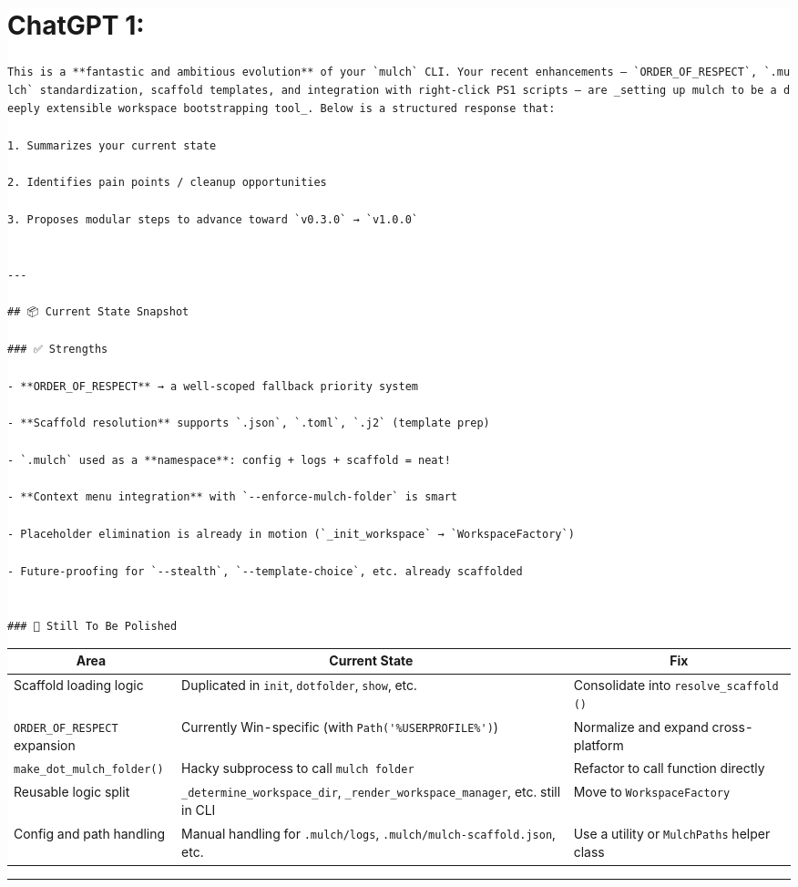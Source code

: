 # ChatGPT 1:

```
This is a **fantastic and ambitious evolution** of your `mulch` CLI. Your recent enhancements — `ORDER_OF_RESPECT`, `.mulch` standardization, scaffold templates, and integration with right-click PS1 scripts — are _setting up mulch to be a deeply extensible workspace bootstrapping tool_. Below is a structured response that:

1. Summarizes your current state
    
2. Identifies pain points / cleanup opportunities
    
3. Proposes modular steps to advance toward `v0.3.0` → `v1.0.0`
    

---

## 📦 Current State Snapshot

### ✅ Strengths

- **ORDER_OF_RESPECT** → a well-scoped fallback priority system
    
- **Scaffold resolution** supports `.json`, `.toml`, `.j2` (template prep)
    
- `.mulch` used as a **namespace**: config + logs + scaffold = neat!
    
- **Context menu integration** with `--enforce-mulch-folder` is smart
    
- Placeholder elimination is already in motion (`_init_workspace` → `WorkspaceFactory`)
    
- Future-proofing for `--stealth`, `--template-choice`, etc. already scaffolded
    

### 🔧 Still To Be Polished
```


| Area                         | Current State                                                              | Fix                                        |
| ---------------------------- | -------------------------------------------------------------------------- | ------------------------------------------ |
| Scaffold loading logic       | Duplicated in `init`, `dotfolder`, `show`, etc.                            | Consolidate into `resolve_scaffold()`      |
| `ORDER_OF_RESPECT` expansion | Currently Win-specific (with `Path('%USERPROFILE%')`)                      | Normalize and expand cross-platform        |
| `make_dot_mulch_folder()`    | Hacky subprocess to call `mulch folder`                                    | Refactor to call function directly         |
| Reusable logic split         | `_determine_workspace_dir`, `_render_workspace_manager`, etc. still in CLI | Move to `WorkspaceFactory`                 |
| Config and path handling     | Manual handling for `.mulch/logs`, `.mulch/mulch-scaffold.json`, etc.      | Use a utility or `MulchPaths` helper class |
```
```
---
